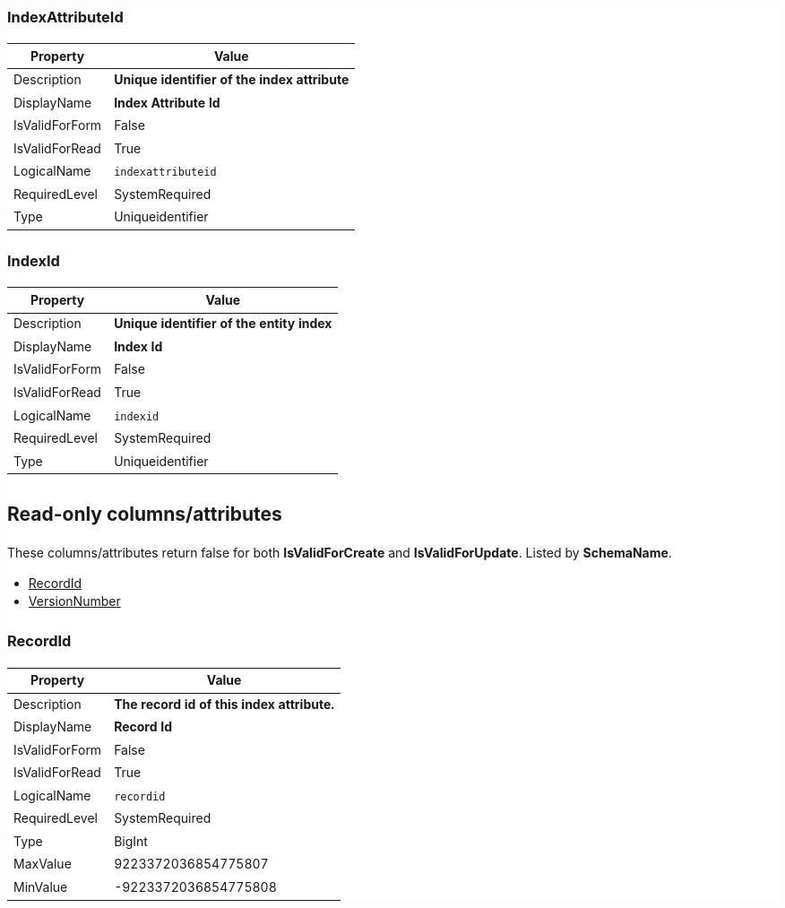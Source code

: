 ### <a name="BKMK_IndexAttributeId"></a> IndexAttributeId

|Property|Value|
|---|---|
|Description|**Unique identifier of the index attribute**|
|DisplayName|**Index Attribute Id**|
|IsValidForForm|False|
|IsValidForRead|True|
|LogicalName|`indexattributeid`|
|RequiredLevel|SystemRequired|
|Type|Uniqueidentifier|

### <a name="BKMK_IndexId"></a> IndexId

|Property|Value|
|---|---|
|Description|**Unique identifier of the entity index**|
|DisplayName|**Index Id**|
|IsValidForForm|False|
|IsValidForRead|True|
|LogicalName|`indexid`|
|RequiredLevel|SystemRequired|
|Type|Uniqueidentifier|


## Read-only columns/attributes

These columns/attributes return false for both **IsValidForCreate** and **IsValidForUpdate**. Listed by **SchemaName**.

- [RecordId](#BKMK_RecordId)
- [VersionNumber](#BKMK_VersionNumber)

### <a name="BKMK_RecordId"></a> RecordId

|Property|Value|
|---|---|
|Description|**The record id of this index attribute.**|
|DisplayName|**Record Id**|
|IsValidForForm|False|
|IsValidForRead|True|
|LogicalName|`recordid`|
|RequiredLevel|SystemRequired|
|Type|BigInt|
|MaxValue|9223372036854775807|
|MinValue|-9223372036854775808|
